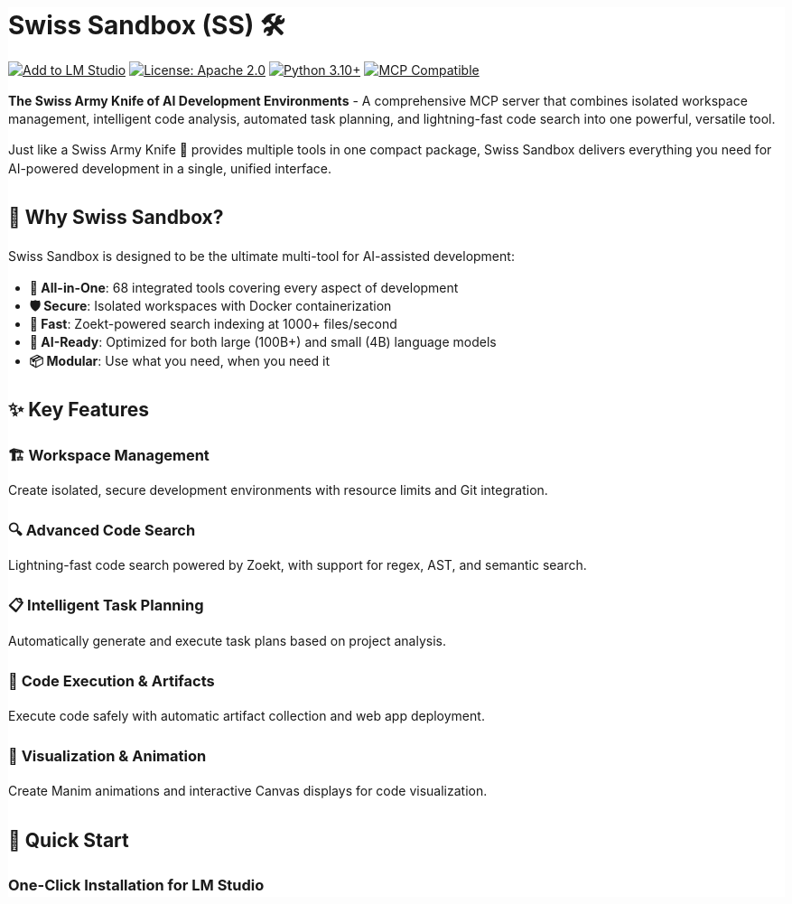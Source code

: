 # Swiss Sandbox (SS) 🛠️

[![Add to LM Studio](https://files.lmstudio.ai/deeplink/mcp-install-light.svg)](https://lmstudio.ai/install-mcp?name=swiss-sandbox&config=eyJ1cmwiOiJodHRwczovL2dpdGh1Yi5jb20vc2Nvb3Rlci1sYWNyb2l4L3N3aXNzLXNhbmRib3giLCJoZWFkZXJzIjp7fX0%3D)
[![License: Apache 2.0](https://img.shields.io/badge/License-Apache%202.0-blue.svg)](https://opensource.org/licenses/Apache-2.0)
[![Python 3.10+](https://img.shields.io/badge/python-3.10+-blue.svg)](https://www.python.org/downloads/)
[![MCP Compatible](https://img.shields.io/badge/MCP-Compatible-green.svg)](https://modelcontextprotocol.io)

**The Swiss Army Knife of AI Development Environments** - A comprehensive MCP server that combines isolated workspace management, intelligent code analysis, automated task planning, and lightning-fast code search into one powerful, versatile tool.

Just like a Swiss Army Knife 🔪 provides multiple tools in one compact package, Swiss Sandbox delivers everything you need for AI-powered development in a single, unified interface.

## 🎯 Why Swiss Sandbox?

Swiss Sandbox is designed to be the ultimate multi-tool for AI-assisted development:

- **🔧 All-in-One**: 68 integrated tools covering every aspect of development
- **🛡️ Secure**: Isolated workspaces with Docker containerization
- **🚀 Fast**: Zoekt-powered search indexing at 1000+ files/second
- **🤖 AI-Ready**: Optimized for both large (100B+) and small (4B) language models
- **📦 Modular**: Use what you need, when you need it

## ✨ Key Features

### 🏗️ **Workspace Management**
Create isolated, secure development environments with resource limits and Git integration.

### 🔍 **Advanced Code Search**
Lightning-fast code search powered by Zoekt, with support for regex, AST, and semantic search.

### 📋 **Intelligent Task Planning**
Automatically generate and execute task plans based on project analysis.

### 🚀 **Code Execution & Artifacts**
Execute code safely with automatic artifact collection and web app deployment.

### 🎨 **Visualization & Animation**
Create Manim animations and interactive Canvas displays for code visualization.

## 🚄 Quick Start

### One-Click Installation for LM Studio
